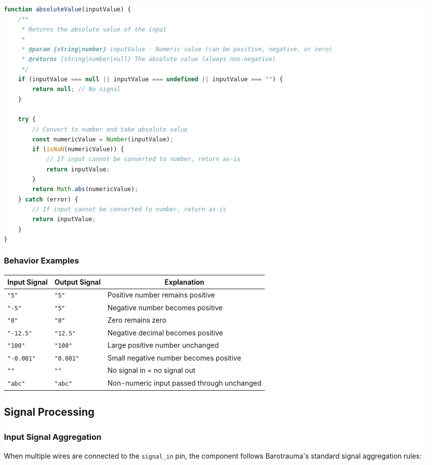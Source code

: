 ```javascript
function absoluteValue(inputValue) {
    /**
     * Returns the absolute value of the input
     * 
     * @param {string|number} inputValue - Numeric value (can be positive, negative, or zero)
     * @returns {string|number|null} The absolute value (always non-negative)
     */
    if (inputValue === null || inputValue === undefined || inputValue === "") {
        return null; // No signal
    }
    
    try {
        // Convert to number and take absolute value
        const numericValue = Number(inputValue);
        if (isNaN(numericValue)) {
            // If input cannot be converted to number, return as-is
            return inputValue;
        }
        return Math.abs(numericValue);
    } catch (error) {
        // If input cannot be converted to number, return as-is
        return inputValue;
    }
}
```

### Behavior Examples

| Input Signal | Output Signal | Explanation |
|--------------|---------------|-------------|
| `"5"`        | `"5"`         | Positive number remains positive |
| `"-5"`       | `"5"`         | Negative number becomes positive |
| `"0"`        | `"0"`         | Zero remains zero |
| `"-12.5"`    | `"12.5"`      | Negative decimal becomes positive |
| `"100"`      | `"100"`       | Large positive number unchanged |
| `"-0.001"`   | `"0.001"`     | Small negative number becomes positive |
| `""`         | `""`          | No signal in = no signal out |
| `"abc"`      | `"abc"`       | Non-numeric input passed through unchanged |

## Signal Processing

### Input Signal Aggregation
When multiple wires are connected to the `signal_in` pin, the component follows Barotrauma's standard signal aggregation rules:
